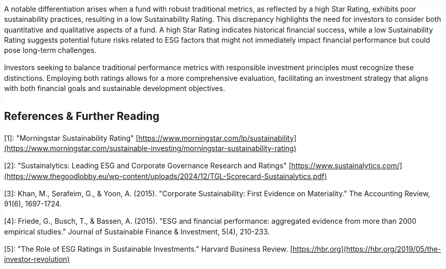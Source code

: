 A notable differentiation arises when a fund with robust traditional metrics, as reflected by a high Star Rating, exhibits poor sustainability practices, resulting in a low Sustainability Rating. This discrepancy highlights the need for investors to consider both quantitative and qualitative aspects of a fund. A high Star Rating indicates historical financial success, while a low Sustainability Rating suggests potential future risks related to ESG factors that might not immediately impact financial performance but could pose long-term challenges.

Investors seeking to balance traditional performance metrics with responsible investment principles must recognize these distinctions. Employing both ratings allows for a more comprehensive evaluation, facilitating an investment strategy that aligns with both financial goals and sustainable development objectives.

## References & Further Reading

[1]: "Morningstar Sustainability Rating" [https://www.morningstar.com/lp/sustainability](https://www.morningstar.com/sustainable-investing/morningstar-sustainability-rating)

[2]: "Sustainalytics: Leading ESG and Corporate Governance Research and Ratings" [https://www.sustainalytics.com/](https://www.thegoodlobby.eu/wp-content/uploads/2024/12/TGL-Scorecard-Sustainalytics.pdf)

[3]: Khan, M., Serafeim, G., & Yoon, A. (2015). "Corporate Sustainability: First Evidence on Materiality." The Accounting Review, 91(6), 1697-1724.

[4]: Friede, G., Busch, T., & Bassen, A. (2015). "ESG and financial performance: aggregated evidence from more than 2000 empirical studies." Journal of Sustainable Finance & Investment, 5(4), 210-233.

[5]: "The Role of ESG Ratings in Sustainable Investments." Harvard Business Review. [https://hbr.org](https://hbr.org/2019/05/the-investor-revolution)